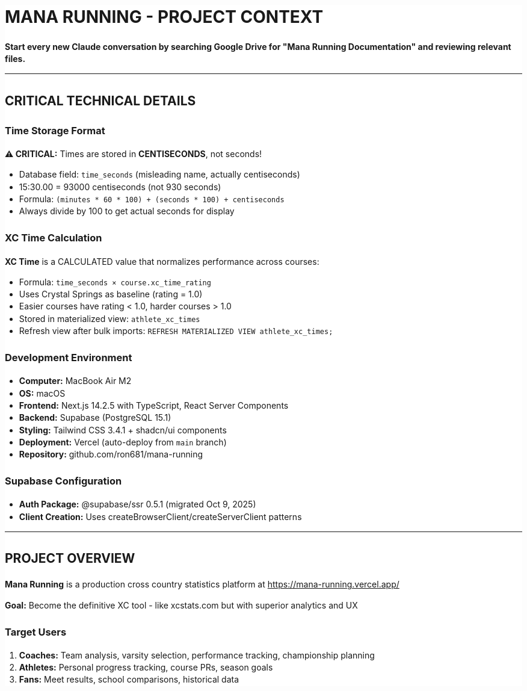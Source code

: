 # MANA RUNNING - PROJECT CONTEXT

**Start every new Claude conversation by searching Google Drive for "Mana Running Documentation" and reviewing relevant files.**

---

## CRITICAL TECHNICAL DETAILS

### Time Storage Format
**⚠️ CRITICAL:** Times are stored in **CENTISECONDS**, not seconds!
- Database field: `time_seconds` (misleading name, actually centiseconds)
- 15:30.00 = 93000 centiseconds (not 930 seconds)
- Formula: `(minutes * 60 * 100) + (seconds * 100) + centiseconds`
- Always divide by 100 to get actual seconds for display

### XC Time Calculation
**XC Time** is a CALCULATED value that normalizes performance across courses:
- Formula: `time_seconds × course.xc_time_rating`
- Uses Crystal Springs as baseline (rating = 1.0)
- Easier courses have rating < 1.0, harder courses > 1.0
- Stored in materialized view: `athlete_xc_times`
- Refresh view after bulk imports: `REFRESH MATERIALIZED VIEW athlete_xc_times;`

### Development Environment
- **Computer:** MacBook Air M2
- **OS:** macOS
- **Frontend:** Next.js 14.2.5 with TypeScript, React Server Components
- **Backend:** Supabase (PostgreSQL 15.1)
- **Styling:** Tailwind CSS 3.4.1 + shadcn/ui components
- **Deployment:** Vercel (auto-deploy from `main` branch)
- **Repository:** github.com/ron681/mana-running

### Supabase Configuration
- **Auth Package:** @supabase/ssr 0.5.1 (migrated Oct 9, 2025)
- **Client Creation:** Uses createBrowserClient/createServerClient patterns

---

## PROJECT OVERVIEW

**Mana Running** is a production cross country statistics platform at https://mana-running.vercel.app/

**Goal:** Become the definitive XC tool - like xcstats.com but with superior analytics and UX

### Target Users
1. **Coaches:** Team analysis, varsity selection, performance tracking, championship planning
2. **Athletes:** Personal progress tracking, course PRs, season goals  
3. **Fans:** Meet results, school comparisons, historical data

